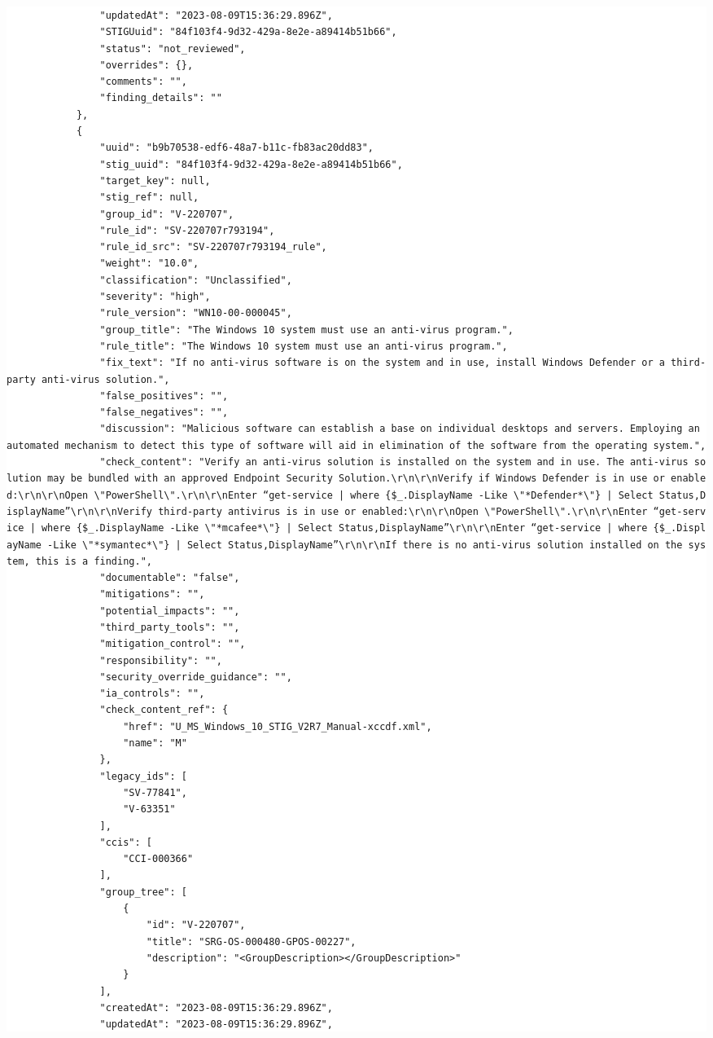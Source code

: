                     "updatedAt": "2023-08-09T15:36:29.896Z",
                    "STIGUuid": "84f103f4-9d32-429a-8e2e-a89414b51b66",
                    "status": "not_reviewed",
                    "overrides": {},
                    "comments": "",
                    "finding_details": ""
                },
                {
                    "uuid": "b9b70538-edf6-48a7-b11c-fb83ac20dd83",
                    "stig_uuid": "84f103f4-9d32-429a-8e2e-a89414b51b66",
                    "target_key": null,
                    "stig_ref": null,
                    "group_id": "V-220707",
                    "rule_id": "SV-220707r793194",
                    "rule_id_src": "SV-220707r793194_rule",
                    "weight": "10.0",
                    "classification": "Unclassified",
                    "severity": "high",
                    "rule_version": "WN10-00-000045",
                    "group_title": "The Windows 10 system must use an anti-virus program.",
                    "rule_title": "The Windows 10 system must use an anti-virus program.",
                    "fix_text": "If no anti-virus software is on the system and in use, install Windows Defender or a third-party anti-virus solution.",
                    "false_positives": "",
                    "false_negatives": "",
                    "discussion": "Malicious software can establish a base on individual desktops and servers. Employing an automated mechanism to detect this type of software will aid in elimination of the software from the operating system.",
                    "check_content": "Verify an anti-virus solution is installed on the system and in use. The anti-virus solution may be bundled with an approved Endpoint Security Solution.\r\n\r\nVerify if Windows Defender is in use or enabled:\r\n\r\nOpen \"PowerShell\".\r\n\r\nEnter “get-service | where {$_.DisplayName -Like \"*Defender*\"} | Select Status,DisplayName”\r\n\r\nVerify third-party antivirus is in use or enabled:\r\n\r\nOpen \"PowerShell\".\r\n\r\nEnter “get-service | where {$_.DisplayName -Like \"*mcafee*\"} | Select Status,DisplayName”\r\n\r\nEnter “get-service | where {$_.DisplayName -Like \"*symantec*\"} | Select Status,DisplayName”\r\n\r\nIf there is no anti-virus solution installed on the system, this is a finding.",
                    "documentable": "false",
                    "mitigations": "",
                    "potential_impacts": "",
                    "third_party_tools": "",
                    "mitigation_control": "",
                    "responsibility": "",
                    "security_override_guidance": "",
                    "ia_controls": "",
                    "check_content_ref": {
                        "href": "U_MS_Windows_10_STIG_V2R7_Manual-xccdf.xml",
                        "name": "M"
                    },
                    "legacy_ids": [
                        "SV-77841",
                        "V-63351"
                    ],
                    "ccis": [
                        "CCI-000366"
                    ],
                    "group_tree": [
                        {
                            "id": "V-220707",
                            "title": "SRG-OS-000480-GPOS-00227",
                            "description": "<GroupDescription></GroupDescription>"
                        }
                    ],
                    "createdAt": "2023-08-09T15:36:29.896Z",
                    "updatedAt": "2023-08-09T15:36:29.896Z",